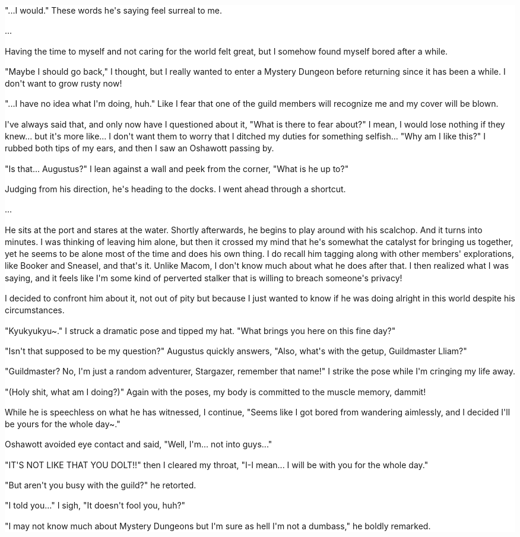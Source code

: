 "...I would." These words he's saying feel surreal to me. 

...

Having the time to myself and not caring for the world felt great, but I somehow found myself bored after a while.

"Maybe I should go back," I thought, but I really wanted to enter a Mystery Dungeon before returning since it has been a while. I don't want to grow rusty now! 

"...I have no idea what I'm doing, huh." Like I fear that one of the guild members will recognize me and my cover will be blown. 

I've always said that, and only now have I questioned about it, "What is there to fear about?" I mean, I would lose nothing if they knew... but it's more like... I don't want them to worry that I ditched my duties for something selfish... "Why am I like this?" I rubbed both tips of my ears, and then I saw an Oshawott passing by. 

"Is that... Augustus?" I lean against a wall and peek from the corner, "What is he up to?"

Judging from his direction, he's heading to the docks. I went ahead through a shortcut. 

...

He sits at the port and stares at the water. Shortly afterwards, he begins to play around with his scalchop. And it turns into minutes. I was thinking of leaving him alone, but then it crossed my mind that he's somewhat the catalyst for bringing us together, yet he seems to be alone most of the time and does his own thing. I do recall him tagging along with other members' explorations, like Booker and Sneasel, and that's it. Unlike Macom, I don't know much about what he does after that. I then realized what I was saying, and it feels like I'm some kind of perverted stalker that is willing to breach someone's privacy!

I decided to confront him about it, not out of pity but because I just wanted to know if he was doing alright in this world despite his circumstances. 

"Kyukyukyu~." I struck a dramatic pose and tipped my hat. "What brings you here on this fine day?" 

"Isn't that supposed to be my question?" Augustus quickly answers, "Also, what's with the getup, Guildmaster Lliam?"

"Guildmaster? No, I'm just a random adventurer, Stargazer, remember that name!" I strike the pose while I'm cringing my life away. 

"(Holy shit, what am I doing?)" Again with the poses, my body is committed to the muscle memory, dammit!

While he is speechless on what he has witnessed, I continue, "Seems like I got bored from wandering aimlessly, and I decided I'll be yours for the whole day~."

Oshawott avoided eye contact and said, "Well, I'm... not into guys..." 

"IT'S NOT LIKE THAT YOU DOLT!!" then I cleared my throat, "I-I mean... I will be with you for the whole day."

"But aren't you busy with the guild?" he retorted. 

"I told you..." I sigh, "It doesn't fool you, huh?"

"I may not know much about Mystery Dungeons but I'm sure as hell I'm not a dumbass," he boldly remarked. 
